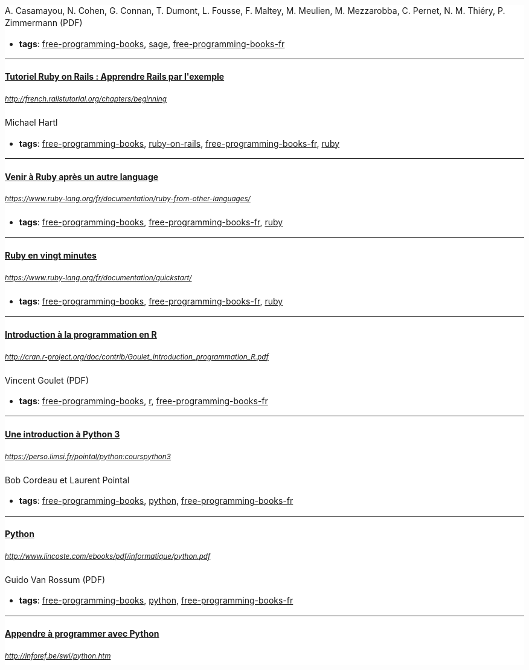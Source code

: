 A. Casamayou, N. Cohen, G. Connan, T. Dumont, L. Fousse, F. Maltey, M. Meulien, M. Mezzarobba, C. Pernet, N. M. Thiéry, P. Zimmermann (PDF)
* **tags**: [free-programming-books](../tagged/free-programming-books.md), [sage](../tagged/sage.md), [free-programming-books-fr](../tagged/free-programming-books-fr.md)
---
#### [Tutoriel Ruby on Rails : Apprendre Rails par l'exemple](http://french.railstutorial.org/chapters/beginning)
_<sup>http://french.railstutorial.org/chapters/beginning</sup>_

Michael Hartl
* **tags**: [free-programming-books](../tagged/free-programming-books.md), [ruby-on-rails](../tagged/ruby-on-rails.md), [free-programming-books-fr](../tagged/free-programming-books-fr.md), [ruby](../tagged/ruby.md)
---
#### [Venir à Ruby après un autre language](https://www.ruby-lang.org/fr/documentation/ruby-from-other-languages/)
_<sup>https://www.ruby-lang.org/fr/documentation/ruby-from-other-languages/</sup>_

* **tags**: [free-programming-books](../tagged/free-programming-books.md), [free-programming-books-fr](../tagged/free-programming-books-fr.md), [ruby](../tagged/ruby.md)
---
#### [Ruby en vingt minutes](https://www.ruby-lang.org/fr/documentation/quickstart/)
_<sup>https://www.ruby-lang.org/fr/documentation/quickstart/</sup>_

* **tags**: [free-programming-books](../tagged/free-programming-books.md), [free-programming-books-fr](../tagged/free-programming-books-fr.md), [ruby](../tagged/ruby.md)
---
#### [Introduction à la programmation en R](http://cran.r-project.org/doc/contrib/Goulet_introduction_programmation_R.pdf)
_<sup>http://cran.r-project.org/doc/contrib/Goulet_introduction_programmation_R.pdf</sup>_

Vincent Goulet (PDF)
* **tags**: [free-programming-books](../tagged/free-programming-books.md), [r](../tagged/r.md), [free-programming-books-fr](../tagged/free-programming-books-fr.md)
---
#### [Une introduction à Python 3](https://perso.limsi.fr/pointal/python:courspython3)
_<sup>https://perso.limsi.fr/pointal/python:courspython3</sup>_

Bob Cordeau et Laurent Pointal
* **tags**: [free-programming-books](../tagged/free-programming-books.md), [python](../tagged/python.md), [free-programming-books-fr](../tagged/free-programming-books-fr.md)
---
#### [Python](http://www.lincoste.com/ebooks/pdf/informatique/python.pdf)
_<sup>http://www.lincoste.com/ebooks/pdf/informatique/python.pdf</sup>_

Guido Van Rossum (PDF)
* **tags**: [free-programming-books](../tagged/free-programming-books.md), [python](../tagged/python.md), [free-programming-books-fr](../tagged/free-programming-books-fr.md)
---
#### [Appendre à programmer avec Python](http://inforef.be/swi/python.htm)
_<sup>http://inforef.be/swi/python.htm</sup>_
